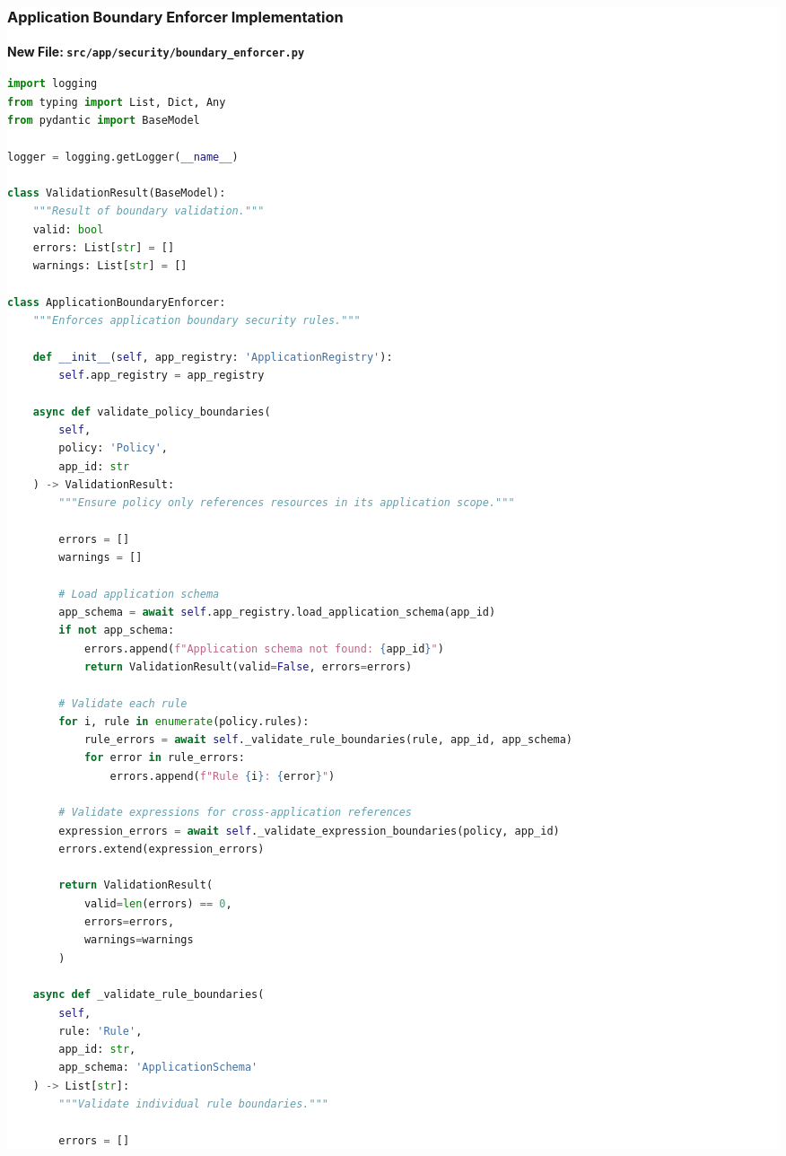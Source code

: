 ### Application Boundary Enforcer Implementation

**New File: `src/app/security/boundary_enforcer.py`**
```python
import logging
from typing import List, Dict, Any
from pydantic import BaseModel

logger = logging.getLogger(__name__)

class ValidationResult(BaseModel):
    """Result of boundary validation."""
    valid: bool
    errors: List[str] = []
    warnings: List[str] = []

class ApplicationBoundaryEnforcer:
    """Enforces application boundary security rules."""
    
    def __init__(self, app_registry: 'ApplicationRegistry'):
        self.app_registry = app_registry
        
    async def validate_policy_boundaries(
        self, 
        policy: 'Policy', 
        app_id: str
    ) -> ValidationResult:
        """Ensure policy only references resources in its application scope."""
        
        errors = []
        warnings = []
        
        # Load application schema
        app_schema = await self.app_registry.load_application_schema(app_id)
        if not app_schema:
            errors.append(f"Application schema not found: {app_id}")
            return ValidationResult(valid=False, errors=errors)
        
        # Validate each rule
        for i, rule in enumerate(policy.rules):
            rule_errors = await self._validate_rule_boundaries(rule, app_id, app_schema)
            for error in rule_errors:
                errors.append(f"Rule {i}: {error}")
        
        # Validate expressions for cross-application references
        expression_errors = await self._validate_expression_boundaries(policy, app_id)
        errors.extend(expression_errors)
        
        return ValidationResult(
            valid=len(errors) == 0, 
            errors=errors, 
            warnings=warnings
        )
    
    async def _validate_rule_boundaries(
        self, 
        rule: 'Rule', 
        app_id: str, 
        app_schema: 'ApplicationSchema'
    ) -> List[str]:
        """Validate individual rule boundaries."""
        
        errors = []
```